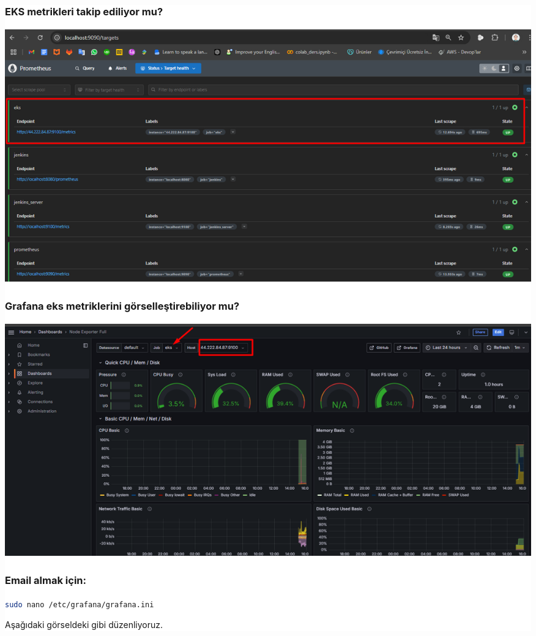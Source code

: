 ### EKS metrikleri takip ediliyor mu?
![alt text](prom-metric-eks-1.png)

### Grafana eks metriklerini görselleştirebiliyor mu?
![alt text](graf-eks1-1.png)

### Email almak için:
````sh
sudo nano /etc/grafana/grafana.ini
````
Aşağıdaki görseldeki gibi düzenliyoruz.